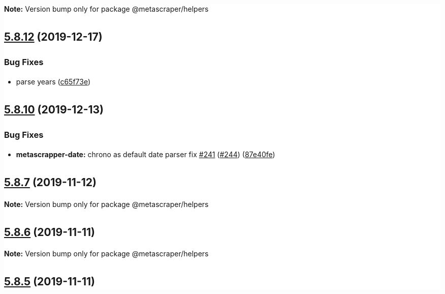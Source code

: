 **Note:** Version bump only for package @metascraper/helpers





## [5.8.12](https://github.com/microlinkhq/metascraper/tree/master/packages/metascraper-helpers/compare/v5.8.11...v5.8.12) (2019-12-17)


### Bug Fixes

* parse years ([c65f73e](https://github.com/microlinkhq/metascraper/tree/master/packages/metascraper-helpers/commit/c65f73ed4c3446ec9f72dd2d8a7b7e97d815fabd))





## [5.8.10](https://github.com/microlinkhq/metascraper/tree/master/packages/metascraper-helpers/compare/v5.8.9...v5.8.10) (2019-12-13)


### Bug Fixes

* **metascrapper-date:** chrono as default date parser fix [#241](https://github.com/microlinkhq/metascraper/tree/master/packages/metascraper-helpers/issues/241) ([#244](https://github.com/microlinkhq/metascraper/tree/master/packages/metascraper-helpers/issues/244)) ([87e40fe](https://github.com/microlinkhq/metascraper/tree/master/packages/metascraper-helpers/commit/87e40fe65e0c01039793e0ffa359cd07e4315d89))





## [5.8.7](https://github.com/microlinkhq/metascraper/tree/master/packages/metascraper-helpers/compare/v5.8.6...v5.8.7) (2019-11-12)

**Note:** Version bump only for package @metascraper/helpers





## [5.8.6](https://github.com/microlinkhq/metascraper/tree/master/packages/metascraper-helpers/compare/v5.8.5...v5.8.6) (2019-11-11)

**Note:** Version bump only for package @metascraper/helpers





## [5.8.5](https://github.com/microlinkhq/metascraper/tree/master/packages/metascraper-helpers/compare/v5.8.4...v5.8.5) (2019-11-11)
